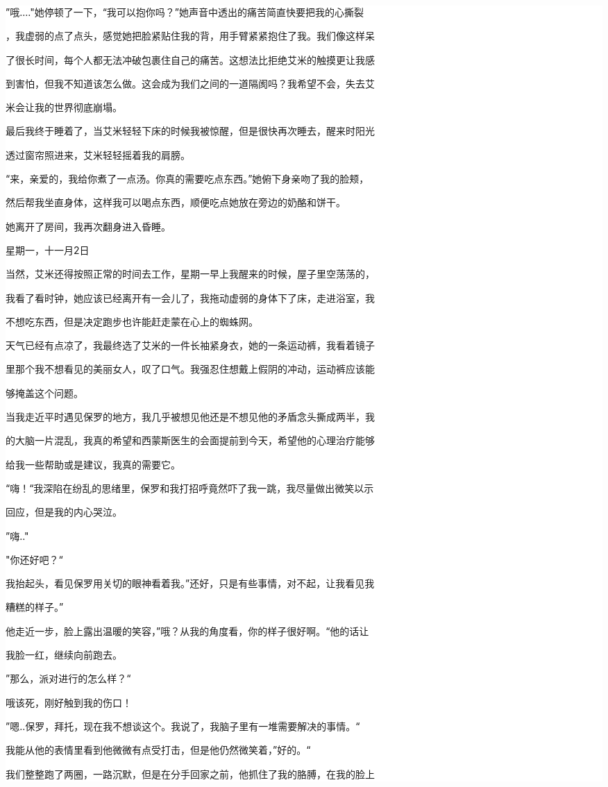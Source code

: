 ”哦...."她停顿了一下，“我可以抱你吗？”她声音中透出的痛苦简直快要把我的心撕裂

，我虚弱的点了点头，感觉她把脸紧贴住我的背，用手臂紧紧抱住了我。我们像这样呆

了很长时间，每个人都无法冲破包裹住自己的痛苦。这想法比拒绝艾米的触摸更让我感

到害怕，但我不知道该怎么做。这会成为我们之间的一道隔阂吗？我希望不会，失去艾

米会让我的世界彻底崩塌。

最后我终于睡着了，当艾米轻轻下床的时候我被惊醒，但是很快再次睡去，醒来时阳光

透过窗帘照进来，艾米轻轻摇着我的肩膀。

“来，亲爱的，我给你煮了一点汤。你真的需要吃点东西。”她俯下身亲吻了我的脸颊，

然后帮我坐直身体，这样我可以喝点东西，顺便吃点她放在旁边的奶酪和饼干。

她离开了房间，我再次翻身进入昏睡。

星期一，十一月2日

当然，艾米还得按照正常的时间去工作，星期一早上我醒来的时候，屋子里空荡荡的，

我看了看时钟，她应该已经离开有一会儿了，我拖动虚弱的身体下了床，走进浴室，我

不想吃东西，但是决定跑步也许能赶走蒙在心上的蜘蛛网。

天气已经有点凉了，我最终选了艾米的一件长袖紧身衣，她的一条运动裤，我看着镜子

里那个我不想看见的美丽女人，叹了口气。我强忍住想戴上假阴的冲动，运动裤应该能

够掩盖这个问题。

当我走近平时遇见保罗的地方，我几乎被想见他还是不想见他的矛盾念头撕成两半，我

的大脑一片混乱，我真的希望和西蒙斯医生的会面提前到今天，希望他的心理治疗能够

给我一些帮助或是建议，我真的需要它。

“嗨！“我深陷在纷乱的思绪里，保罗和我打招呼竟然吓了我一跳，我尽量做出微笑以示

回应，但是我的内心哭泣。

”嗨.."

"你还好吧？“

我抬起头，看见保罗用关切的眼神看着我。”还好，只是有些事情，对不起，让我看见我

糟糕的样子。”

他走近一步，脸上露出温暖的笑容，”哦？从我的角度看，你的样子很好啊。“他的话让

我脸一红，继续向前跑去。

”那么，派对进行的怎么样？“

哦该死，刚好触到我的伤口！

”嗯..保罗，拜托，现在我不想谈这个。我说了，我脑子里有一堆需要解决的事情。“

我能从他的表情里看到他微微有点受打击，但是他仍然微笑着，”好的。“

我们整整跑了两圈，一路沉默，但是在分手回家之前，他抓住了我的胳膊，在我的脸上
